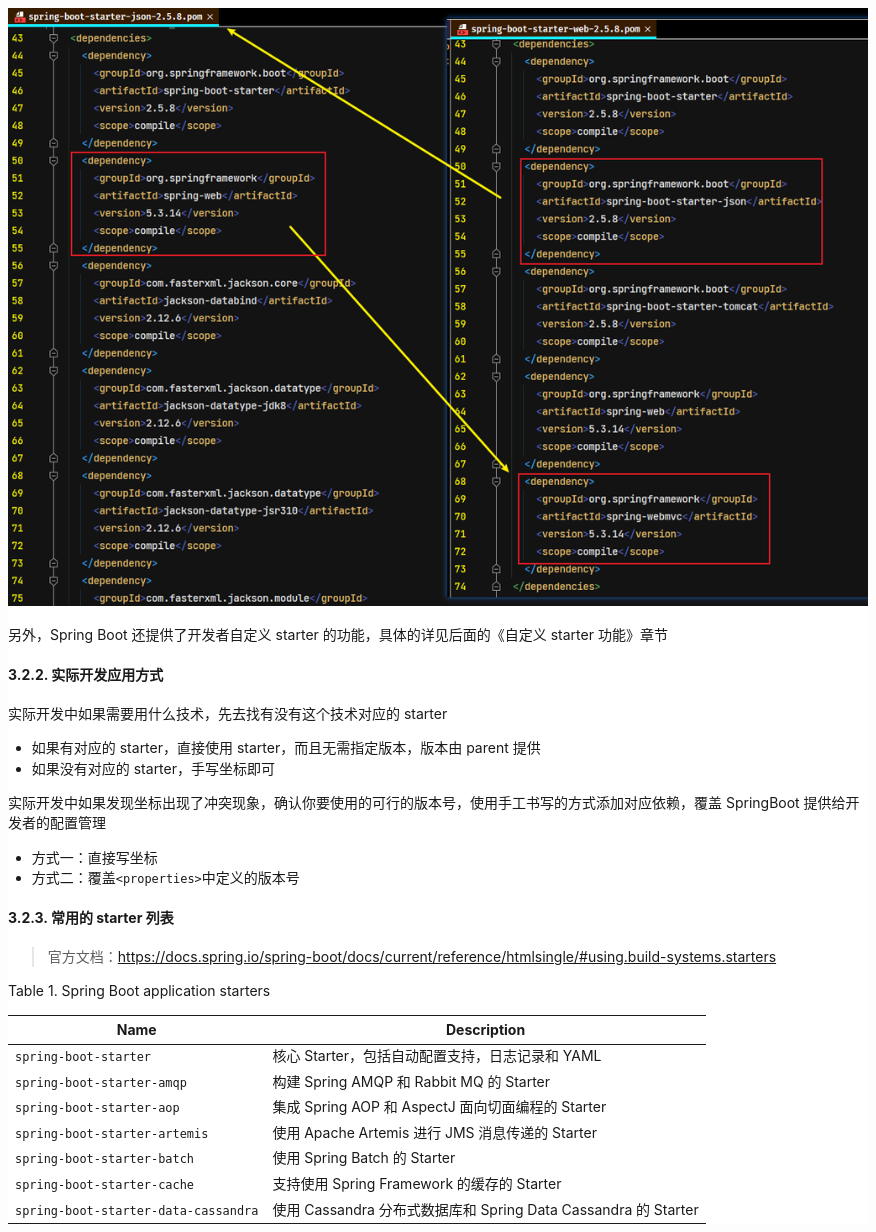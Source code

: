 ![](images/20220111093714497_29920.png)

另外，Spring Boot 还提供了开发者自定义 starter 的功能，具体的详见后面的《自定义 starter 功能》章节

#### 3.2.2. 实际开发应用方式

实际开发中如果需要用什么技术，先去找有没有这个技术对应的 starter

- 如果有对应的 starter，直接使用 starter，而且无需指定版本，版本由 parent 提供
- 如果没有对应的 starter，手写坐标即可

实际开发中如果发现坐标出现了冲突现象，确认你要使用的可行的版本号，使用手工书写的方式添加对应依赖，覆盖 SpringBoot 提供给开发者的配置管理

- 方式一：直接写坐标
- 方式二：覆盖`<properties>`中定义的版本号

#### 3.2.3. 常用的 starter 列表

> 官方文档：https://docs.spring.io/spring-boot/docs/current/reference/htmlsingle/#using.build-systems.starters

Table 1. Spring Boot application starters

|                     Name                      |                                              Description                                               |
| --------------------------------------------- | ------------------------------------------------------------------------------------------------------ |
| `spring-boot-starter`                         | 核心 Starter，包括自动配置支持，日志记录和 YAML                                                             |
| `spring-boot-starter-amqp`                    | 构建 Spring AMQP 和 Rabbit MQ 的 Starter                                                                |
| `spring-boot-starter-aop`                     | 集成 Spring AOP 和 AspectJ 面向切面编程的 Starter                                                         |
| `spring-boot-starter-artemis`                 | 使用 Apache Artemis 进行 JMS 消息传递的 Starter                                                           |
| `spring-boot-starter-batch`                   | 使用 Spring Batch 的 Starter                                                                            |
| `spring-boot-starter-cache`                   | 支持使用 Spring Framework 的缓存的 Starter                                                               |
| `spring-boot-starter-data-cassandra`          | 使用 Cassandra 分布式数据库和 Spring Data Cassandra 的 Starter                                            |